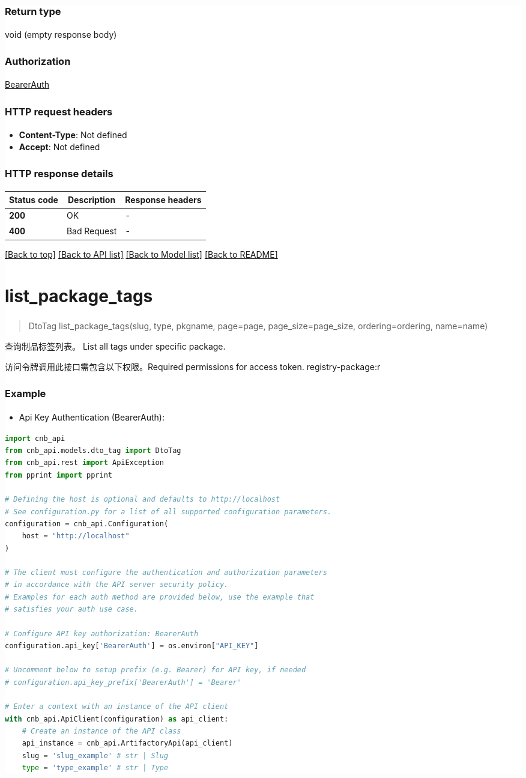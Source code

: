 ### Return type

void (empty response body)

### Authorization

[BearerAuth](../README.md#BearerAuth)

### HTTP request headers

 - **Content-Type**: Not defined
 - **Accept**: Not defined

### HTTP response details

| Status code | Description | Response headers |
|-------------|-------------|------------------|
**200** | OK |  -  |
**400** | Bad Request |  -  |

[[Back to top]](#) [[Back to API list]](../README.md#documentation-for-api-endpoints) [[Back to Model list]](../README.md#documentation-for-models) [[Back to README]](../README.md)

# **list_package_tags**
> DtoTag list_package_tags(slug, type, pkgname, page=page, page_size=page_size, ordering=ordering, name=name)

查询制品标签列表。 List all tags under specific package.

访问令牌调用此接口需包含以下权限。Required permissions for access token. 
registry-package:r

### Example

* Api Key Authentication (BearerAuth):

```python
import cnb_api
from cnb_api.models.dto_tag import DtoTag
from cnb_api.rest import ApiException
from pprint import pprint

# Defining the host is optional and defaults to http://localhost
# See configuration.py for a list of all supported configuration parameters.
configuration = cnb_api.Configuration(
    host = "http://localhost"
)

# The client must configure the authentication and authorization parameters
# in accordance with the API server security policy.
# Examples for each auth method are provided below, use the example that
# satisfies your auth use case.

# Configure API key authorization: BearerAuth
configuration.api_key['BearerAuth'] = os.environ["API_KEY"]

# Uncomment below to setup prefix (e.g. Bearer) for API key, if needed
# configuration.api_key_prefix['BearerAuth'] = 'Bearer'

# Enter a context with an instance of the API client
with cnb_api.ApiClient(configuration) as api_client:
    # Create an instance of the API class
    api_instance = cnb_api.ArtifactoryApi(api_client)
    slug = 'slug_example' # str | Slug
    type = 'type_example' # str | Type
```